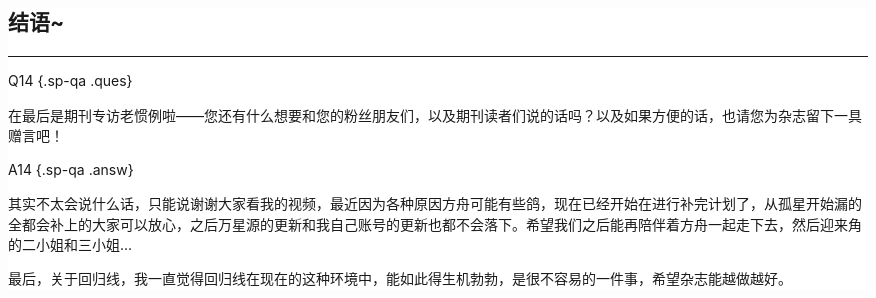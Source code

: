 
## 结语~

---

Q14 {.sp-qa .ques}

在最后是期刊专访老惯例啦——您还有什么想要和您的粉丝朋友们，以及期刊读者们说的话吗？以及如果方便的话，也请您为杂志留下一具赠言吧！

A14 {.sp-qa .answ}

其实不太会说什么话，只能说谢谢大家看我的视频，最近因为各种原因方舟可能有些鸽，现在已经开始在进行补完计划了，从孤星开始漏的全都会补上的大家可以放心，之后万星源的更新和我自己账号的更新也都不会落下。希望我们之后能再陪伴着方舟一起走下去，然后迎来角的二小姐和三小姐...

最后，关于回归线，我一直觉得回归线在现在的这种环境中，能如此得生机勃勃，是很不容易的一件事，希望杂志能越做越好。<eod />

<FakeAds />